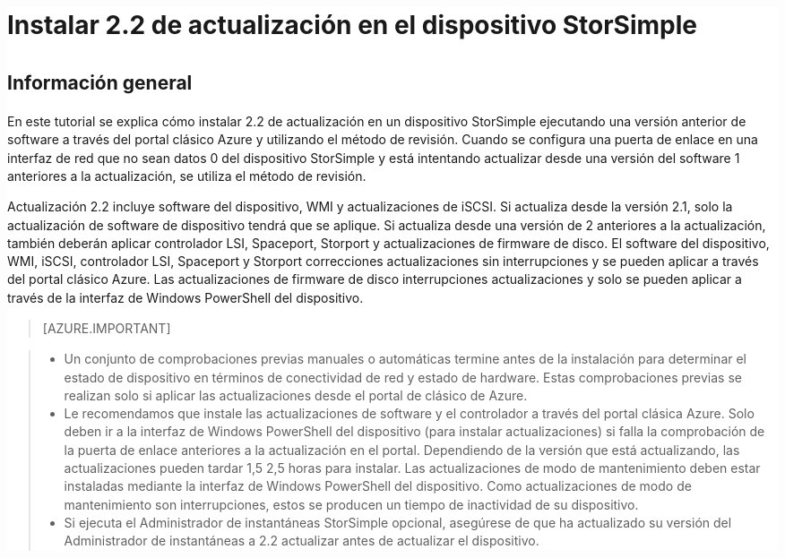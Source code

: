 <properties
   pageTitle="Instalar 2.2 de actualización en el dispositivo StorSimple | Microsoft Azure"
   description="Se explica cómo instalar StorSimple 8000 Series actualización 2.2 en su dispositivo de la serie 8000 StorSimple."
   services="storsimple"
   documentationCenter="NA"
   authors="alkohli"
   manager="carmonm"
   editor="" />
<tags
   ms.service="storsimple"
   ms.devlang="NA"
   ms.topic="article"
   ms.tgt_pltfrm="NA"
   ms.workload="TBD"
   ms.date="08/02/2016"
   ms.author="alkohli" />

# <a name="install-update-22-on-your-storsimple-device"></a>Instalar 2.2 de actualización en el dispositivo StorSimple

## <a name="overview"></a>Información general

En este tutorial se explica cómo instalar 2.2 de actualización en un dispositivo StorSimple ejecutando una versión anterior de software a través del portal clásico Azure y utilizando el método de revisión. Cuando se configura una puerta de enlace en una interfaz de red que no sean datos 0 del dispositivo StorSimple y está intentando actualizar desde una versión del software 1 anteriores a la actualización, se utiliza el método de revisión.

Actualización 2.2 incluye software del dispositivo, WMI y actualizaciones de iSCSI. Si actualiza desde la versión 2.1, solo la actualización de software de dispositivo tendrá que se aplique. Si actualiza desde una versión de 2 anteriores a la actualización, también deberán aplicar controlador LSI, Spaceport, Storport y actualizaciones de firmware de disco. El software del dispositivo, WMI, iSCSI, controlador LSI, Spaceport y Storport correcciones actualizaciones sin interrupciones y se pueden aplicar a través del portal clásico Azure. Las actualizaciones de firmware de disco interrupciones actualizaciones y solo se pueden aplicar a través de la interfaz de Windows PowerShell del dispositivo. 

> [AZURE.IMPORTANT]

> - Un conjunto de comprobaciones previas manuales o automáticas termine antes de la instalación para determinar el estado de dispositivo en términos de conectividad de red y estado de hardware. Estas comprobaciones previas se realizan solo si aplicar las actualizaciones desde el portal de clásico de Azure.
> - Le recomendamos que instale las actualizaciones de software y el controlador a través del portal clásica Azure. Solo deben ir a la interfaz de Windows PowerShell del dispositivo (para instalar actualizaciones) si falla la comprobación de la puerta de enlace anteriores a la actualización en el portal. Dependiendo de la versión que está actualizando, las actualizaciones pueden tardar 1,5 2,5 horas para instalar. Las actualizaciones de modo de mantenimiento deben estar instaladas mediante la interfaz de Windows PowerShell del dispositivo. Como actualizaciones de modo de mantenimiento son interrupciones, estos se producen un tiempo de inactividad de su dispositivo.
> - Si ejecuta el Administrador de instantáneas StorSimple opcional, asegúrese de que ha actualizado su versión del Administrador de instantáneas a 2.2 actualizar antes de actualizar el dispositivo.

